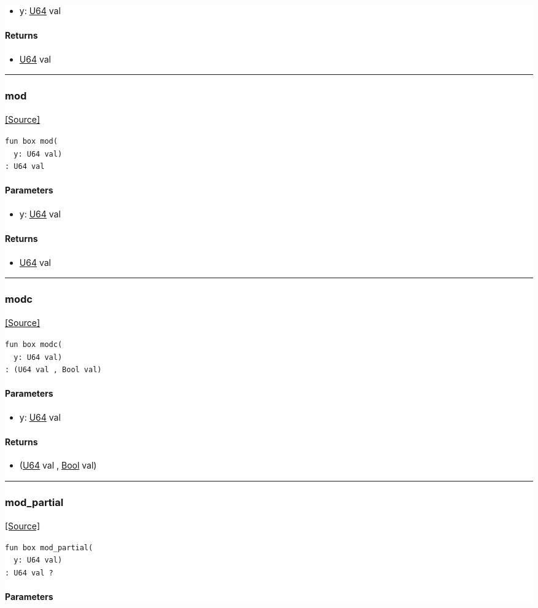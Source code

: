 *   y: [U64](builtin-U64.md) val

#### Returns

* [U64](builtin-U64.md) val

---

### mod
<span class="source-link">[[Source]](src/builtin/real.md#L-0-454)</span>


```pony
fun box mod(
  y: U64 val)
: U64 val
```
#### Parameters

*   y: [U64](builtin-U64.md) val

#### Returns

* [U64](builtin-U64.md) val

---

### modc
<span class="source-link">[[Source]](src/builtin/real.md#L-0-455)</span>


```pony
fun box modc(
  y: U64 val)
: (U64 val , Bool val)
```
#### Parameters

*   y: [U64](builtin-U64.md) val

#### Returns

* ([U64](builtin-U64.md) val , [Bool](builtin-Bool.md) val)

---

### mod_partial
<span class="source-link">[[Source]](src/builtin/real.md#L-0-456)</span>


```pony
fun box mod_partial(
  y: U64 val)
: U64 val ?
```
#### Parameters
